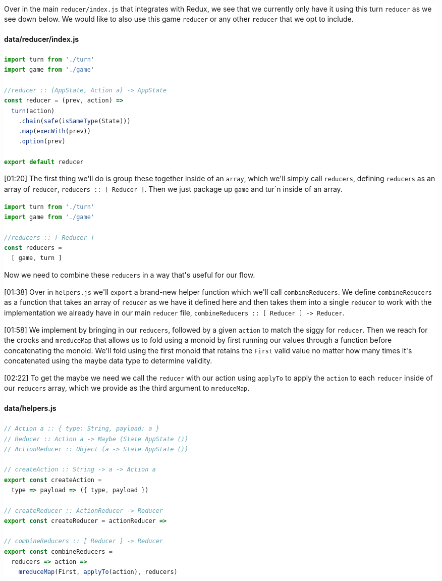 Over in the main `reducer/index.js` that integrates with Redux, we see that we currently only have it using this turn `reducer` as we see down below. We would like to also use this game `reducer` or any other `reducer` that we opt to include.

#### data/reducer/index.js
```js
import turn from './turn'
import game from './game'

//reducer :: (AppState, Action a) -> AppState
const reducer = (prev, action) =>
  turn(action)
    .chain(safe(isSameType(State)))
    .map(execWith(prev))
    .option(prev)

export default reducer
```

[01:20] The first thing we'll do is group these together inside of an `array`, which we'll simply call `reducers`, defining `reducers` as an array of `reducer`, `reducers :: [ Reducer ]`. Then we just package up `game` and tur`n inside of an array. 

```js
import turn from './turn'
import game from './game'

//reducers :: [ Reducer ]
const reducers =
  [ game, turn ]
```

Now we need to combine these `reducers` in a way that's useful for our flow.

[01:38] Over in `helpers.js` we'll `export` a brand-new helper function which we'll call `combineReducers`. We define `combineReducers` as a function that takes an array of `reducer` as we have it defined here and then takes them into a single `reducer` to work with the implementation we already have in our main `reducer` file, `combineReducers :: [ Reducer ] -> Reducer`.

[01:58] We implement by bringing in our `reducers`, followed by a given `action` to match the siggy for `reducer`. Then we reach for the crocks and `mreduceMap` that allows us to fold using a monoid by first running our values through a function before concatenating the monoid. We'll fold using the first monoid that retains the `First` valid value no matter how many times it's concatenated using the maybe data type to determine validity.

[02:22] To get the maybe we need we call the `reducer` with our action using `applyTo` to apply the `action` to each `reducer` inside of our `reducers` array, which we provide as the third argument to `mreduceMap`.

#### data/helpers.js
```js
// Action a :: { type: String, payload: a }
// Reducer :: Action a -> Maybe (State AppState ())
// ActionReducer :: Object (a -> State AppState ())

// createAction :: String -> a -> Action a
export const createAction =
  type => payload => ({ type, payload })

// createReducer :: ActionReducer -> Reducer
export const createReducer = actionReducer =>

// combineReducers :: [ Reducer ] -> Reducer
export const combineReducers =
  reducers => action =>
    mreduceMap(First, applyTo(action), reducers)
```
